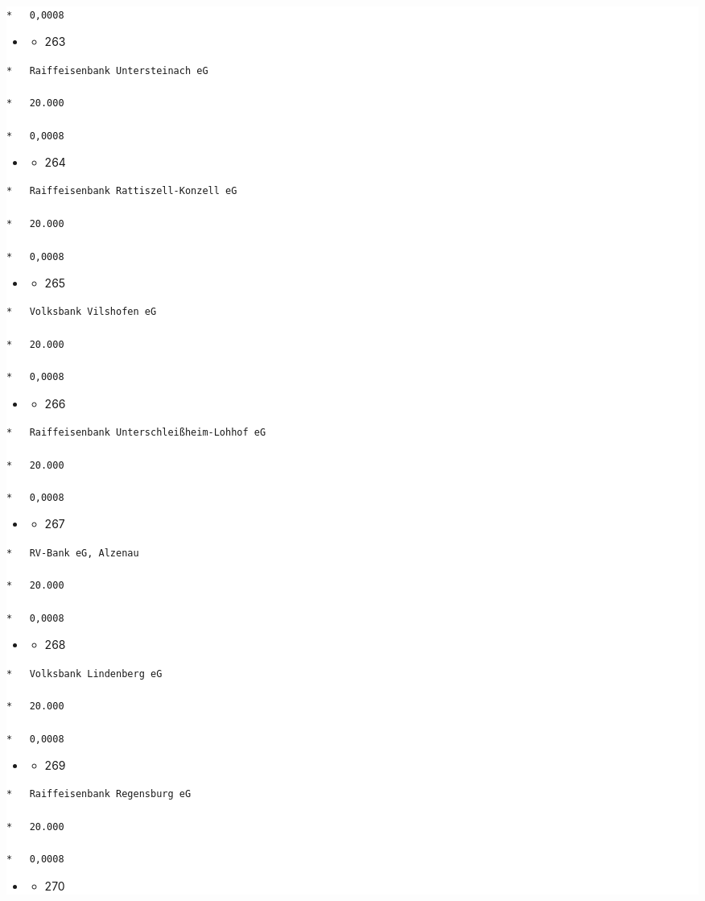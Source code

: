     *   0,0008


*    *   263

    *   Raiffeisenbank Untersteinach eG

    *   20.000

    *   0,0008


*    *   264

    *   Raiffeisenbank Rattiszell-Konzell eG

    *   20.000

    *   0,0008


*    *   265

    *   Volksbank Vilshofen eG

    *   20.000

    *   0,0008


*    *   266

    *   Raiffeisenbank Unterschleißheim-Lohhof eG

    *   20.000

    *   0,0008


*    *   267

    *   RV-Bank eG, Alzenau

    *   20.000

    *   0,0008


*    *   268

    *   Volksbank Lindenberg eG

    *   20.000

    *   0,0008


*    *   269

    *   Raiffeisenbank Regensburg eG

    *   20.000

    *   0,0008


*    *   270
